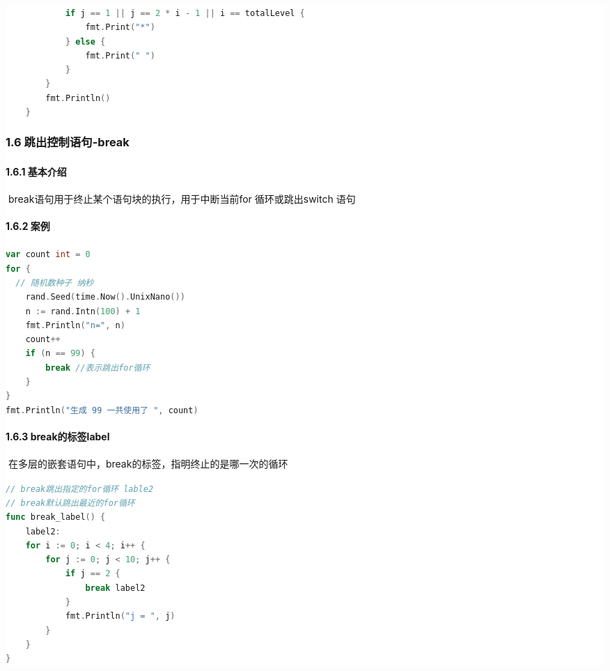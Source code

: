 ```go
			if j == 1 || j == 2 * i - 1 || i == totalLevel {
				fmt.Print("*")
			} else {
				fmt.Print(" ")
			}			
		}
		fmt.Println()
	}
```

### 1.6 跳出控制语句-break

#### 	1.6.1 基本介绍

​		break语句用于终止某个语句块的执行，用于中断当前for 循环或跳出switch 语句

#### 	1.6.2 案例

```go
var count int = 0
for {
  // 随机数种子 纳秒
	rand.Seed(time.Now().UnixNano())
	n := rand.Intn(100) + 1
	fmt.Println("n=", n)
	count++
	if (n == 99) {
		break //表示跳出for循环
	}
}
fmt.Println("生成 99 一共使用了 ", count)
```

#### 	1.6.3 break的标签label

​		在多层的嵌套语句中，break的标签，指明终止的是哪一次的循环

```go
// break跳出指定的for循环 lable2
// break默认跳出最近的for循环
func break_label() {
	label2:
	for i := 0; i < 4; i++ {
		for j := 0; j < 10; j++ {
			if j == 2 {
				break label2
			}
			fmt.Println("j = ", j)
		}
	}
}
```
